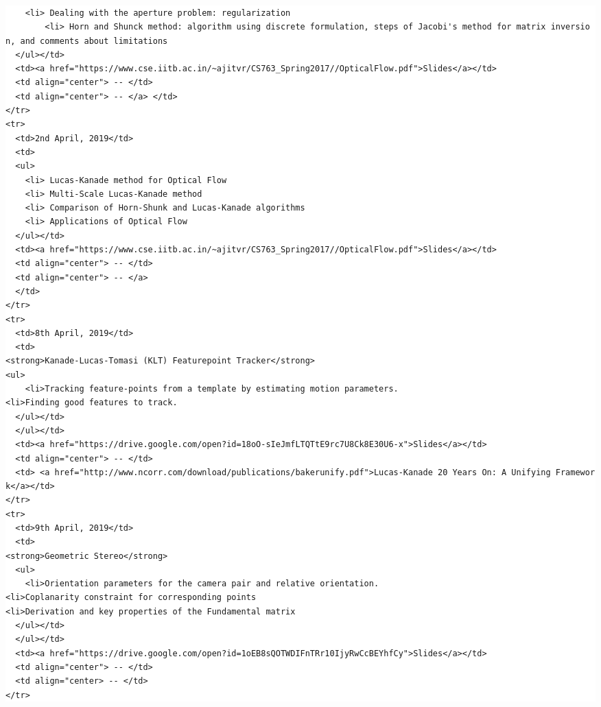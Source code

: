 		<li> Dealing with the aperture problem: regularization
	        <li> Horn and Shunck method: algorithm using discrete formulation, steps of Jacobi's method for matrix inversion, and comments about limitations 
      </ul></td>
      <td><a href="https://www.cse.iitb.ac.in/~ajitvr/CS763_Spring2017//OpticalFlow.pdf">Slides</a></td>
      <td align="center"> -- </td>
      <td align="center"> -- </a> </td>
    </tr>
    <tr>
      <td>2nd April, 2019</td>
      <td>
      <ul>
		<li> Lucas-Kanade method for Optical Flow
		<li> Multi-Scale Lucas-Kanade method
		<li> Comparison of Horn-Shunk and Lucas-Kanade algorithms
		<li> Applications of Optical Flow
      </ul></td>
      <td><a href="https://www.cse.iitb.ac.in/~ajitvr/CS763_Spring2017//OpticalFlow.pdf">Slides</a></td>
      <td align="center"> -- </td>
      <td align="center"> -- </a>
      </td>
    </tr>
    <tr>
      <td>8th April, 2019</td>
      <td>
	<strong>Kanade-Lucas-Tomasi (KLT) Featurepoint Tracker</strong>
	<ul>		
        <li>Tracking feature-points from a template by estimating motion parameters.
	<li>Finding good features to track.
      </ul></td>
      </ul></td>
      <td><a href="https://drive.google.com/open?id=18oO-sIeJmfLTQTtE9rc7U8Ck8E30U6-x">Slides</a></td>
      <td align="center"> -- </td>
      <td> <a href="http://www.ncorr.com/download/publications/bakerunify.pdf">Lucas-Kanade 20 Years On: A Unifying Framework</a></td>
    </tr>
    <tr>
      <td>9th April, 2019</td>
      <td>
	<strong>Geometric Stereo</strong>
      <ul>		
        <li>Orientation parameters for the camera pair and relative orientation.
	<li>Coplanarity constraint for corresponding points
	<li>Derivation and key properties of the Fundamental matrix
      </ul></td>
      </ul></td>
      <td><a href="https://drive.google.com/open?id=1oEB8sQOTWDIFnTRr10IjyRwCcBEYhfCy">Slides</a></td>
      <td align="center"> -- </td>
      <td align="center> -- </td>
    </tr>
</tbody>
</table>



